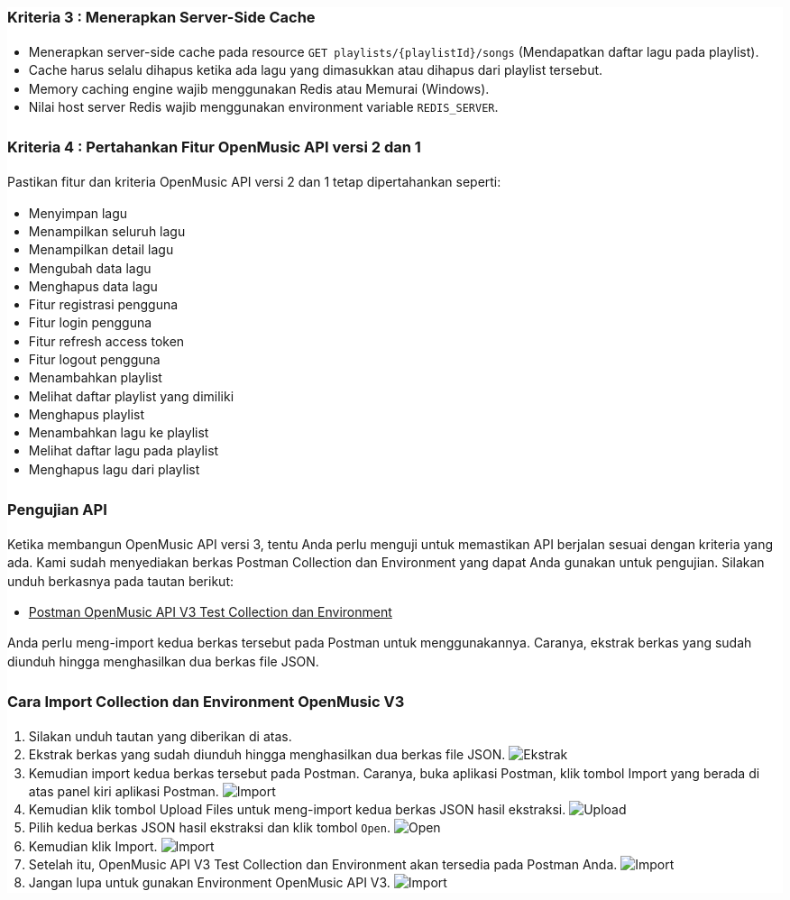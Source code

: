 ### Kriteria 3 : Menerapkan Server-Side Cache

- Menerapkan server-side cache pada resource `GET playlists/{playlistId}/songs` (Mendapatkan daftar lagu pada playlist).
- Cache harus selalu dihapus ketika ada lagu yang dimasukkan atau dihapus dari playlist tersebut.
- Memory caching engine wajib menggunakan Redis atau Memurai (Windows).
- Nilai host server Redis wajib menggunakan environment variable `REDIS_SERVER`.

### Kriteria 4 : Pertahankan Fitur OpenMusic API versi 2 dan 1

Pastikan fitur dan kriteria OpenMusic API versi 2 dan 1 tetap dipertahankan seperti:

- Menyimpan lagu
- Menampilkan seluruh lagu
- Menampilkan detail lagu
- Mengubah data lagu
- Menghapus data lagu
- Fitur registrasi pengguna
- Fitur login pengguna
- Fitur refresh access token
- Fitur logout pengguna
- Menambahkan playlist
- Melihat daftar playlist yang dimiliki
- Menghapus playlist
- Menambahkan lagu ke playlist
- Melihat daftar lagu pada playlist
- Menghapus lagu dari playlist


### Pengujian API

Ketika membangun OpenMusic API versi 3, tentu Anda perlu menguji untuk memastikan API berjalan sesuai dengan kriteria yang ada. Kami sudah menyediakan berkas Postman Collection dan Environment yang dapat Anda gunakan untuk pengujian. Silakan unduh berkasnya pada tautan berikut:

- [Postman OpenMusic API V3 Test Collection dan Environment](https://github.com/dicodingacademy/a271-backend-menengah-labs/raw/0ca1099916f443df0871a4efd9c8f7c57117993e/03-submission-content/03-open-music-api-v3/OpenMusic%20API%20V3%20Test.zip)

Anda perlu meng-import kedua berkas tersebut pada Postman untuk menggunakannya. Caranya, ekstrak berkas yang sudah diunduh hingga menghasilkan dua berkas file JSON.

### Cara Import Collection dan Environment OpenMusic V3

1. Silakan unduh tautan yang diberikan di atas.
2. Ekstrak berkas yang sudah diunduh hingga menghasilkan dua berkas file JSON.
![Ekstrak](https://d17ivq9b7rppb3.cloudfront.net/original/academy/2021053001591119e399e4857a9273647731c4a1e70fc7.jpeg)
3. Kemudian import kedua berkas tersebut pada Postman. Caranya, buka aplikasi Postman, klik tombol Import yang berada di atas panel kiri aplikasi Postman.
![Import](https://d17ivq9b7rppb3.cloudfront.net/original/academy/20210530015907a438fcc5dad71d097f3c20da6a04bbbf.jpeg)
4. Kemudian klik tombol Upload Files untuk meng-import kedua berkas JSON hasil ekstraksi.
![Upload](https://d17ivq9b7rppb3.cloudfront.net/original/academy/20210530015910615b66afc2544f785b7ccc68edea5e50.jpeg)
5. Pilih kedua berkas JSON hasil ekstraksi dan klik tombol `Open`.
![Open](https://d17ivq9b7rppb3.cloudfront.net/original/academy/20210530015910f2e56f042480fdda6f76014b5f6fcdd4.jpeg)
6. Kemudian klik Import.
![Import](https://d17ivq9b7rppb3.cloudfront.net/original/academy/202105300159101116f1cc28086bd4163fe0d0b017ce24.jpeg)
7. Setelah itu, OpenMusic API V3 Test Collection dan Environment akan tersedia pada Postman Anda.
![Import](https://d17ivq9b7rppb3.cloudfront.net/original/academy/202105300159113b289e7fa810eb5c6d1e27c779135e44.jpeg)
8. Jangan lupa untuk gunakan Environment OpenMusic API V3.
![Import](https://d17ivq9b7rppb3.cloudfront.net/original/academy/20210530015912e2b2bbbf3c6b8a5a567706b058c0d1c8.jpeg)
